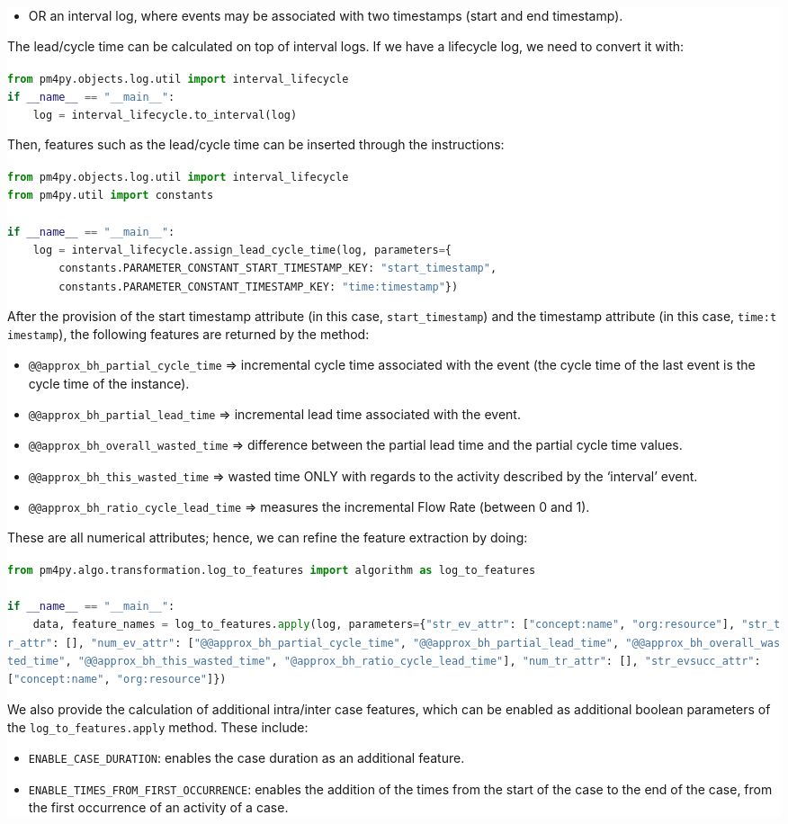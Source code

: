 - OR an interval log, where events may be associated with two timestamps (start and end timestamp).

The lead/cycle time can be calculated on top of interval logs. If we have a lifecycle log, we need to convert it with:

```python
from pm4py.objects.log.util import interval_lifecycle
if __name__ == "__main__":
	log = interval_lifecycle.to_interval(log)
```

Then, features such as the lead/cycle time can be inserted through the instructions:

```python
from pm4py.objects.log.util import interval_lifecycle
from pm4py.util import constants

if __name__ == "__main__":
	log = interval_lifecycle.assign_lead_cycle_time(log, parameters={
		constants.PARAMETER_CONSTANT_START_TIMESTAMP_KEY: "start_timestamp",
		constants.PARAMETER_CONSTANT_TIMESTAMP_KEY: "time:timestamp"})
```

After the provision of the start timestamp attribute (in this case, `start_timestamp`) and the timestamp attribute (in this case, `time:timestamp`), the following features are returned by the method:

- `@@approx_bh_partial_cycle_time` => incremental cycle time associated with the event (the cycle time of the last event is the cycle time of the instance).

- `@@approx_bh_partial_lead_time` => incremental lead time associated with the event.

- `@@approx_bh_overall_wasted_time` => difference between the partial lead time and the partial cycle time values.

- `@@approx_bh_this_wasted_time` => wasted time ONLY with regards to the activity described by the ‘interval’ event.

- `@@approx_bh_ratio_cycle_lead_time` => measures the incremental Flow Rate (between 0 and 1).

These are all numerical attributes; hence, we can refine the feature extraction by doing:

```python
from pm4py.algo.transformation.log_to_features import algorithm as log_to_features

if __name__ == "__main__":
	data, feature_names = log_to_features.apply(log, parameters={"str_ev_attr": ["concept:name", "org:resource"], "str_tr_attr": [], "num_ev_attr": ["@@approx_bh_partial_cycle_time", "@@approx_bh_partial_lead_time", "@@approx_bh_overall_wasted_time", "@@approx_bh_this_wasted_time", "@approx_bh_ratio_cycle_lead_time"], "num_tr_attr": [], "str_evsucc_attr": ["concept:name", "org:resource"]})
```

We also provide the calculation of additional intra/inter case features, which can be enabled as additional boolean parameters of the `log_to_features.apply` method. These include:

- `ENABLE_CASE_DURATION`: enables the case duration as an additional feature.

- `ENABLE_TIMES_FROM_FIRST_OCCURRENCE`: enables the addition of the times from the start of the case to the end of the case, from the first occurrence of an activity of a case.
